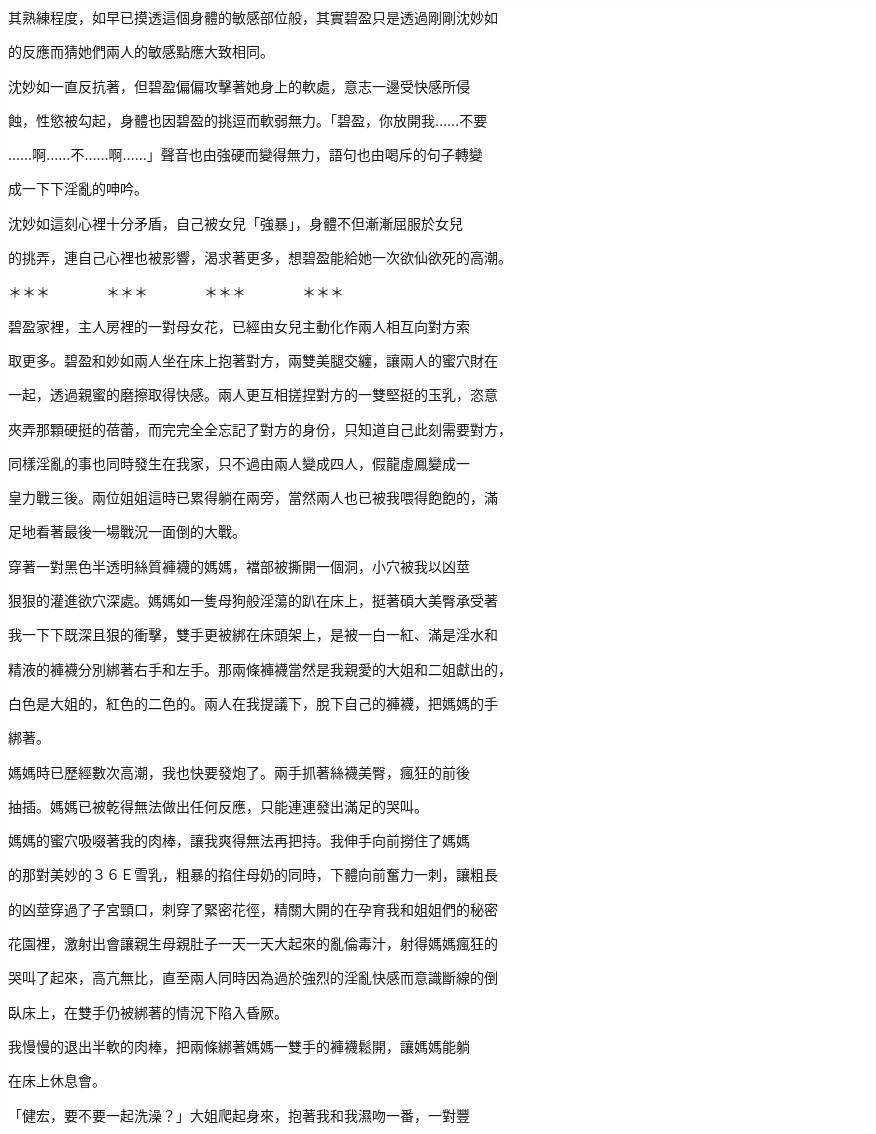 其熟練程度，如早已摸透這個身體的敏感部位般，其實碧盈只是透過剛剛沈妙如

的反應而猜她們兩人的敏感點應大致相同。

沈妙如一直反抗著，但碧盈偏偏攻擊著她身上的軟處，意志一邊受快感所侵

蝕，性慾被勾起，身體也因碧盈的挑逗而軟弱無力。「碧盈，你放開我……不要

……啊……不……啊……」聲音也由強硬而變得無力，語句也由喝斥的句子轉變

成一下下淫亂的呻吟。

沈妙如這刻心裡十分矛盾，自己被女兒「強暴」，身體不但漸漸屈服於女兒

的挑弄，連自己心裡也被影響，渴求著更多，想碧盈能給她一次欲仙欲死的高潮。

＊＊＊　　　　＊＊＊　　　　＊＊＊　　　　＊＊＊

碧盈家裡，主人房裡的一對母女花，已經由女兒主動化作兩人相互向對方索

取更多。碧盈和妙如兩人坐在床上抱著對方，兩雙美腿交纏，讓兩人的蜜穴財在

一起，透過親蜜的磨擦取得快感。兩人更互相搓捏對方的一雙堅挺的玉乳，恣意

夾弄那顆硬挺的蓓蕾，而完完全全忘記了對方的身份，只知道自己此刻需要對方，

同樣淫亂的事也同時發生在我家，只不過由兩人變成四人，假龍虛鳳變成一

皇力戰三後。兩位姐姐這時已累得躺在兩旁，當然兩人也已被我喂得飽飽的，滿

足地看著最後一場戰況一面倒的大戰。

穿著一對黑色半透明絲質褲襪的媽媽，襠部被撕開一個洞，小穴被我以凶莖

狠狠的灌進欲穴深處。媽媽如一隻母狗般淫蕩的趴在床上，挺著碩大美臀承受著

我一下下既深且狠的衝擊，雙手更被綁在床頭架上，是被一白一紅、滿是淫水和

精液的褲襪分別綁著右手和左手。那兩條褲襪當然是我親愛的大姐和二姐獻出的，

白色是大姐的，紅色的二色的。兩人在我提議下，脫下自己的褲襪，把媽媽的手

綁著。

媽媽時已歷經數次高潮，我也快要發炮了。兩手抓著絲襪美臀，瘋狂的前後

抽插。媽媽已被乾得無法做出任何反應，只能連連發出滿足的哭叫。

媽媽的蜜穴吸啜著我的肉棒，讓我爽得無法再把持。我伸手向前撈住了媽媽

的那對美妙的３６Ｅ雪乳，粗暴的掐住母奶的同時，下體向前奮力一刺，讓粗長

的凶莖穿過了子宮頸口，刺穿了緊密花徑，精關大開的在孕育我和姐姐們的秘密

花園裡，激射出會讓親生母親肚子一天一天大起來的亂倫毒汁，射得媽媽瘋狂的

哭叫了起來，高亢無比，直至兩人同時因為過於強烈的淫亂快感而意識斷線的倒

臥床上，在雙手仍被綁著的情況下陷入昏厥。

我慢慢的退出半軟的肉棒，把兩條綁著媽媽一雙手的褲襪鬆開，讓媽媽能躺

在床上休息會。

「健宏，要不要一起洗澡？」大姐爬起身來，抱著我和我濕吻一番，一對豐
